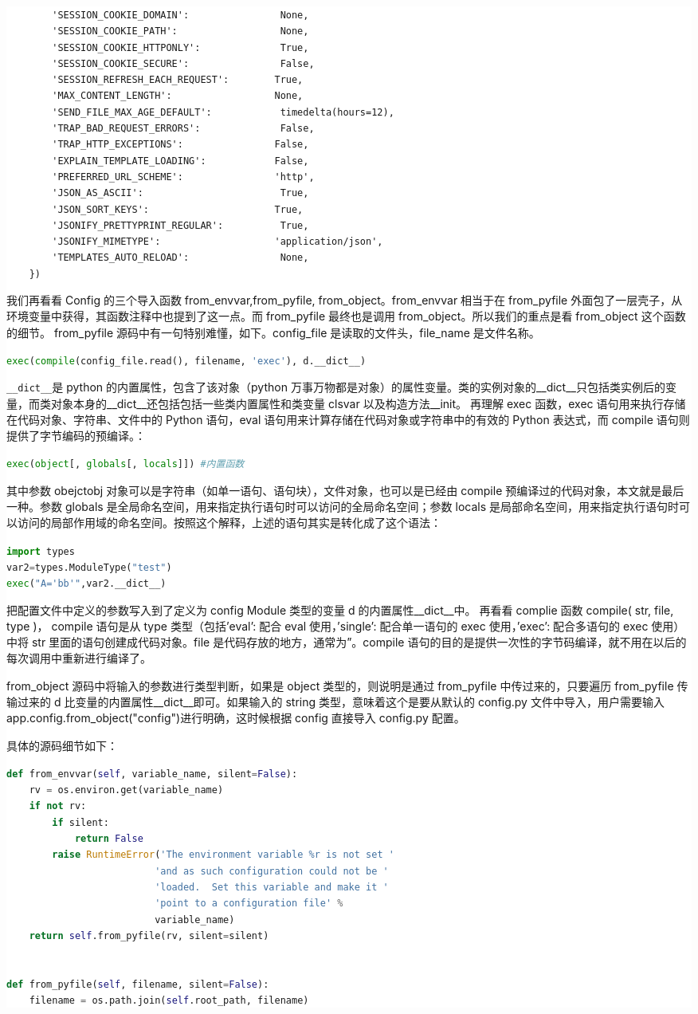 ```plain
        'SESSION_COOKIE_DOMAIN':                None,
        'SESSION_COOKIE_PATH':                  None,
        'SESSION_COOKIE_HTTPONLY':              True,
        'SESSION_COOKIE_SECURE':                False,
        'SESSION_REFRESH_EACH_REQUEST':        True,
        'MAX_CONTENT_LENGTH':                  None,
        'SEND_FILE_MAX_AGE_DEFAULT':            timedelta(hours=12),
        'TRAP_BAD_REQUEST_ERRORS':              False,
        'TRAP_HTTP_EXCEPTIONS':                False,
        'EXPLAIN_TEMPLATE_LOADING':            False,
        'PREFERRED_URL_SCHEME':                'http',
        'JSON_AS_ASCII':                        True,
        'JSON_SORT_KEYS':                      True,
        'JSONIFY_PRETTYPRINT_REGULAR':          True,
        'JSONIFY_MIMETYPE':                    'application/json',
        'TEMPLATES_AUTO_RELOAD':                None,
    })

```
我们再看看 Config 的三个导入函数 from_envvar,from_pyfile, from_object。from_envvar 相当于在 from_pyfile 外面包了一层壳子，从环境变量中获得，其函数注释中也提到了这一点。而 from_pyfile 最终也是调用 from_object。所以我们的重点是看 from_object 这个函数的细节。
from_pyfile 源码中有一句特别难懂，如下。config_file 是读取的文件头，file_name 是文件名称。
```python
exec(compile(config_file.read(), filename, 'exec'), d.__dict__)
```
`__dict__`是 python 的内置属性，包含了该对象（python 万事万物都是对象）的属性变量。类的实例对象的__dict__只包括类实例后的变量，而类对象本身的__dict__还包括包括一些类内置属性和类变量 clsvar 以及构造方法__init。
再理解 exec 函数，exec 语句用来执行存储在代码对象、字符串、文件中的 Python 语句，eval 语句用来计算存储在代码对象或字符串中的有效的 Python 表达式，而 compile 语句则提供了字节编码的预编译。：
```python
exec(object[, globals[, locals]]) #内置函数
```
其中参数 obejctobj 对象可以是字符串（如单一语句、语句块），文件对象，也可以是已经由 compile 预编译过的代码对象，本文就是最后一种。参数 globals 是全局命名空间，用来指定执行语句时可以访问的全局命名空间；参数 locals 是局部命名空间，用来指定执行语句时可以访问的局部作用域的命名空间。按照这个解释，上述的语句其实是转化成了这个语法：
```python
import types
var2=types.ModuleType("test")
exec("A='bb'",var2.__dict__)
```
把配置文件中定义的参数写入到了定义为 config Module 类型的变量 d 的内置属性__dict__中。
再看看 complie 函数 compile( str, file, type )，
compile 语句是从 type 类型（包括’eval’: 配合 eval 使用，’single’: 配合单一语句的 exec 使用，’exec’: 配合多语句的 exec 使用）中将 str 里面的语句创建成代码对象。file 是代码存放的地方，通常为”。compile 语句的目的是提供一次性的字节码编译，就不用在以后的每次调用中重新进行编译了。

from_object 源码中将输入的参数进行类型判断，如果是 object 类型的，则说明是通过 from_pyfile 中传过来的，只要遍历 from_pyfile 传输过来的 d 比变量的内置属性__dict__即可。如果输入的 string 类型，意味着这个是要从默认的 config.py 文件中导入，用户需要输入 app.config.from_object("config")进行明确，这时候根据 config 直接导入 config.py 配置。

具体的源码细节如下：

```python
def from_envvar(self, variable_name, silent=False):
    rv = os.environ.get(variable_name)
    if not rv:
        if silent:
            return False
        raise RuntimeError('The environment variable %r is not set '
                          'and as such configuration could not be '
                          'loaded.  Set this variable and make it '
                          'point to a configuration file' %
                          variable_name)
    return self.from_pyfile(rv, silent=silent)


def from_pyfile(self, filename, silent=False):
    filename = os.path.join(self.root_path, filename)
```